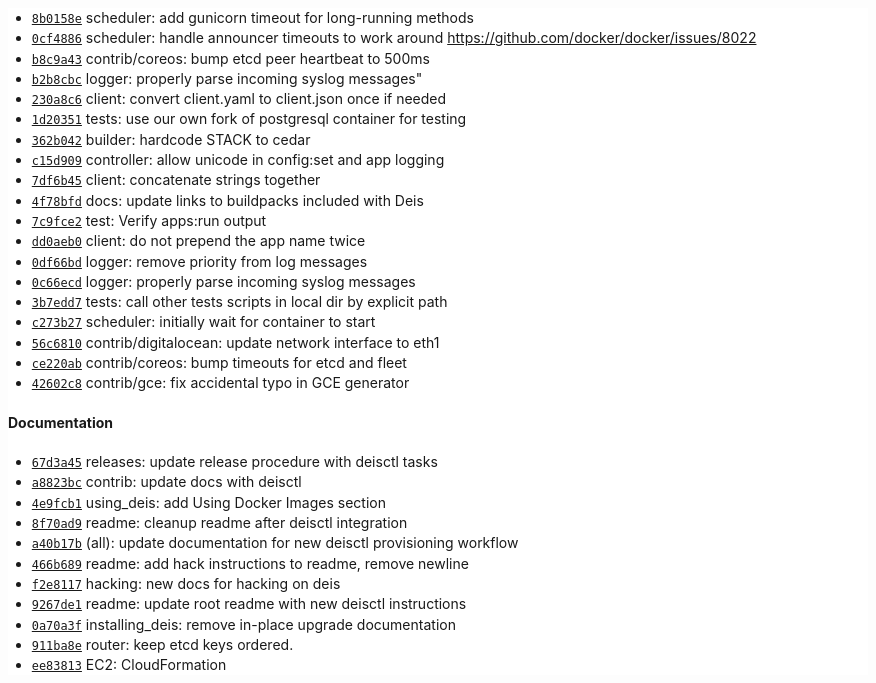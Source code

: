  - [`8b0158e`](http://github.com/builtdock/builtdock/commit/8b0158ec2a8b4e363399e4cc66002489b91c53c9) scheduler: add gunicorn timeout for long-running methods
 - [`0cf4886`](http://github.com/builtdock/builtdock/commit/0cf488677aafc91a8828bbf611db2303e52ea434) scheduler: handle announcer timeouts to work around https://github.com/docker/docker/issues/8022
 - [`b8c9a43`](http://github.com/builtdock/builtdock/commit/b8c9a430b0dce59eb38d9a1ee603c99b9188c0a0) contrib/coreos: bump etcd peer heartbeat to 500ms
 - [`b2b8cbc`](http://github.com/builtdock/builtdock/commit/b2b8cbc5c4d168c814b075d60171aab02ef0ebbe) logger: properly parse incoming syslog messages"
 - [`230a8c6`](http://github.com/builtdock/builtdock/commit/230a8c685f8f9fefe335d1167eb008443a5bb586) client: convert client.yaml to client.json once if needed
 - [`1d20351`](http://github.com/builtdock/builtdock/commit/1d203512f9a38986679a7a91681697478a7fd223) tests: use our own fork of postgresql container for testing
 - [`362b042`](http://github.com/builtdock/builtdock/commit/362b04207430679bd3c2c57ba6ee37d4c2be4cae) builder: hardcode STACK to cedar
 - [`c15d909`](http://github.com/builtdock/builtdock/commit/c15d909c4dfa58f28b82c6f0e07b7cc730606ac9) controller: allow unicode in config:set and app logging
 - [`7df6b45`](http://github.com/builtdock/builtdock/commit/7df6b45ac384ce6b3c98a1c28ed6aa1c66dd2ab6) client: concatenate strings together
 - [`4f78bfd`](http://github.com/builtdock/builtdock/commit/4f78bfd788dc7e67d5a4537ae3058a02c8232e51) docs: update links to buildpacks included with Deis
 - [`7c9fce2`](http://github.com/builtdock/builtdock/commit/7c9fce2d83cec93cd00a1e3247e838e27bd0c49a) test: Verify apps:run output
 - [`dd0aeb0`](http://github.com/builtdock/builtdock/commit/dd0aeb09b7a9242fa53b901d00836224772a4be4) client: do not prepend the app name twice
 - [`0df66bd`](http://github.com/builtdock/builtdock/commit/0df66bdd966f5d3fd9b02825b7194c9ce891cd1d) logger: remove priority from log messages
 - [`0c66ecd`](http://github.com/builtdock/builtdock/commit/0c66ecd629a6b41d95fd80e149b52e724ba9405d) logger: properly parse incoming syslog messages
 - [`3b7edd7`](http://github.com/builtdock/builtdock/commit/3b7edd7e0fffc11b24a55a51c3373e31cef4c036) tests: call other tests scripts in local dir by explicit path
 - [`c273b27`](http://github.com/builtdock/builtdock/commit/c273b27573e3ba0c209e3f1c9ba6ee9af3463f82) scheduler: initially wait for container to start
 - [`56c6810`](http://github.com/builtdock/builtdock/commit/56c68103f7d663882c6645516ec315e604a43d96) contrib/digitalocean: update network interface to eth1
 - [`ce220ab`](http://github.com/builtdock/builtdock/commit/ce220abb1957b3361cc3c2a1a9cb6c614779adec) contrib/coreos: bump timeouts for etcd and fleet
 - [`42602c8`](http://github.com/builtdock/builtdock/commit/42602c802276623232a36fb27d1c904b172e9609) contrib/gce: fix accidental typo in GCE generator

#### Documentation

 - [`67d3a45`](http://github.com/builtdock/builtdock/commit/67d3a4589a60d0dad7d7d460bd3bb3245e92511c) releases: update release procedure with deisctl tasks
 - [`a8823bc`](http://github.com/builtdock/builtdock/commit/a8823bcc9707a1554bea0f2d2e63fe76c055c841) contrib: update docs with deisctl
 - [`4e9fcb1`](http://github.com/builtdock/builtdock/commit/4e9fcb1bb375d7bbb2f14df39cca169e0a1e00dd) using_deis: add Using Docker Images section
 - [`8f70ad9`](http://github.com/builtdock/builtdock/commit/8f70ad98a49553683091d6380f0b9f4f28a25037) readme: cleanup readme after deisctl integration
 - [`a40b17b`](http://github.com/builtdock/builtdock/commit/a40b17b08e8300a9f8dd34a73f67da2b369b5ecf) (all): update documentation for new deisctl provisioning workflow
 - [`466b689`](http://github.com/builtdock/builtdock/commit/466b68931328ec056cf06f9fd653269b3ccbeaad) readme: add hack instructions to readme, remove newline
 - [`f2e8117`](http://github.com/builtdock/builtdock/commit/f2e81177ce078bc8c0aaa0fb41b146ae3388af72) hacking: new docs for hacking on deis
 - [`9267de1`](http://github.com/builtdock/builtdock/commit/9267de13c0035717148551989f4cc825a68b6dba) readme: update root readme with new deisctl instructions
 - [`0a70a3f`](http://github.com/builtdock/builtdock/commit/0a70a3f4e1c80ad7a050be46d6aa46810339c6bf) installing_deis: remove in-place upgrade documentation
 - [`911ba8e`](http://github.com/builtdock/builtdock/commit/911ba8e1ce179b14654b740c7dbd667cdaf011df) router: keep etcd keys ordered.
 - [`ee83813`](http://github.com/builtdock/builtdock/commit/ee83813ba4372f6f3b7be51295a885c8cfc061bc) EC2: CloudFormation